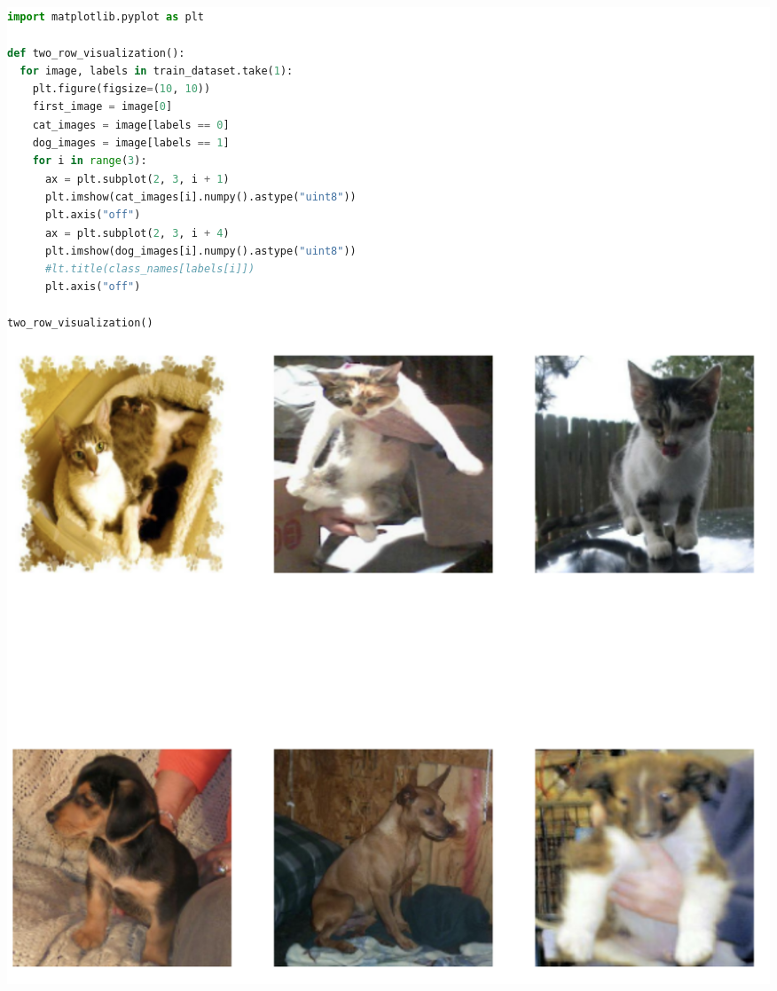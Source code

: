 ```python
import matplotlib.pyplot as plt

def two_row_visualization():
  for image, labels in train_dataset.take(1):
    plt.figure(figsize=(10, 10))
    first_image = image[0]
    cat_images = image[labels == 0]
    dog_images = image[labels == 1]
    for i in range(3):
      ax = plt.subplot(2, 3, i + 1)
      plt.imshow(cat_images[i].numpy().astype("uint8"))
      plt.axis("off")
      ax = plt.subplot(2, 3, i + 4)
      plt.imshow(dog_images[i].numpy().astype("uint8"))
      #lt.title(class_names[labels[i]])
      plt.axis("off")
      
two_row_visualization()
```
![hw3.1.png](/images/hw3.1.png)
